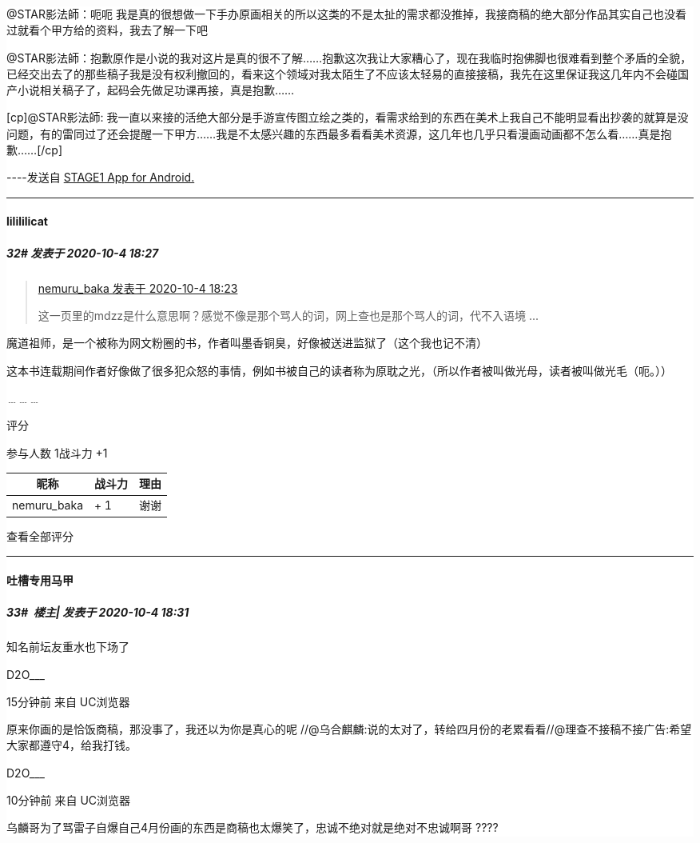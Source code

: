 @STAR影法師：呃呃 我是真的很想做一下手办原画相关的所以这类的不是太扯的需求都没推掉，我接商稿的绝大部分作品其实自己也没看过就看个甲方给的资料，我去了解一下吧

@STAR影法師：抱歉原作是小说的我对这片是真的很不了解……抱歉这次我让大家糟心了，现在我临时抱佛脚也很难看到整个矛盾的全貌，已经交出去了的那些稿子我是没有权利撤回的，看来这个领域对我太陌生了不应该太轻易的直接接稿，我先在这里保证我这几年内不会碰国产小说相关稿子了，起码会先做足功课再接，真是抱歉……

[cp]@STAR影法師: 我一直以来接的活绝大部分是手游宣传图立绘之类的，看需求给到的东西在美术上我自己不能明显看出抄袭的就算是没问题，有的雷同过了还会提醒一下甲方……我是不太感兴趣的东西最多看看美术资源，这几年也几乎只看漫画动画都不怎么看……真是抱歉……[/cp]


----发送自 [STAGE1 App for Android.](http://stage1.5j4m.com/?1.32)


-----

####  lilililicat  
##### 32#       发表于 2020-10-4 18:27


<blockquote><a href="httphttps://bbs.saraba1st.com/2b/forum.php?mod=redirect&amp;goto=findpost&amp;pid=48950240&amp;ptid=1963284" target="_blank">nemuru_baka 发表于 2020-10-4 18:23</a>

这一页里的mdzz是什么意思啊？感觉不像是那个骂人的词，网上查也是那个骂人的词，代不入语境 ...</blockquote>
魔道祖师，是一个被称为网文粉圈的书，作者叫墨香铜臭，好像被送进监狱了（这个我也记不清）

这本书连载期间作者好像做了很多犯众怒的事情，例如书被自己的读者称为原耽之光，（所以作者被叫做光母，读者被叫做光毛（呃。））


﹍﹍﹍

评分


 参与人数 1战斗力 +1

|昵称|战斗力|理由|
|----|---|---|
| nemuru_baka| + 1|谢谢|


查看全部评分


-----

####  吐槽专用马甲  
##### 33#         楼主| 发表于 2020-10-4 18:31


知名前坛友重水也下场了


D2O___

15分钟前 来自 UC浏览器

原来你画的是恰饭商稿，那没事了，我还以为你是真心的呢 //@乌合麒麟:说的太对了，转给四月份的老累看看//@理查不接稿不接广告:希望大家都遵守4，给我打钱。


D2O___

10分钟前 来自 UC浏览器

乌麟哥为了骂雷子自爆自己4月份画的东西是商稿也太爆笑了，忠诚不绝对就是绝对不忠诚啊哥 ????
